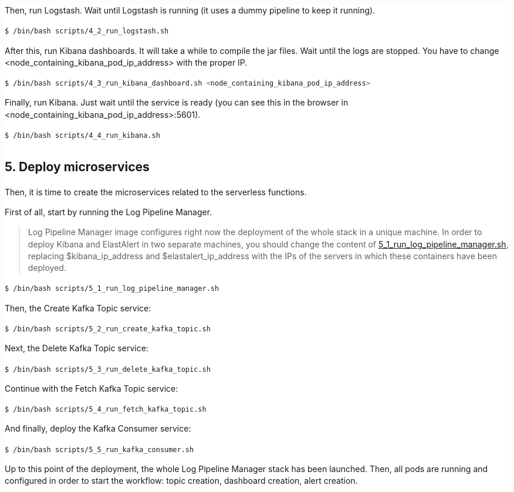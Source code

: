 Then, run Logstash. Wait until Logstash is running (it uses a dummy pipeline to keep it running).

```sh
$ /bin/bash scripts/4_2_run_logstash.sh
```

After this, run Kibana dashboards. It will take a while to compile the jar files. Wait until the logs are stopped. You have to change <node_containing_kibana_pod_ip_address> with the proper IP.

```sh
$ /bin/bash scripts/4_3_run_kibana_dashboard.sh <node_containing_kibana_pod_ip_address>
```

Finally, run Kibana. Just wait until the service is ready (you can see this in the browser in <node_containing_kibana_pod_ip_address>:5601). 

```sh
$ /bin/bash scripts/4_4_run_kibana.sh
```

## 5. Deploy microservices

Then, it is time to create the microservices related to the serverless functions.

First of all, start by running the Log Pipeline Manager.

> Log Pipeline Manager image configures right now the deployment of the whole stack in a unique machine. In order to deploy Kibana and ElastAlert in two separate machines, you should change the content of [5_1_run_log_pipeline_manager.sh](scripts/5_1_run_log_pipeline_manager.sh), replacing $kibana_ip_address and $elastalert_ip_address with the IPs of the servers in which these containers have been deployed.

```sh
$ /bin/bash scripts/5_1_run_log_pipeline_manager.sh
```

Then, the Create Kafka Topic service:

```sh
$ /bin/bash scripts/5_2_run_create_kafka_topic.sh
```

Next, the Delete Kafka Topic service:

```sh
$ /bin/bash scripts/5_3_run_delete_kafka_topic.sh
```

Continue with the Fetch Kafka Topic service:

```sh
$ /bin/bash scripts/5_4_run_fetch_kafka_topic.sh
```

And finally, deploy the Kafka Consumer service:

```sh
$ /bin/bash scripts/5_5_run_kafka_consumer.sh
```

Up to this point of the deployment, the whole Log Pipeline Manager stack has been launched. Then, all pods are running and configured in order to start the workflow: topic creation, dashboard creation, alert creation.
